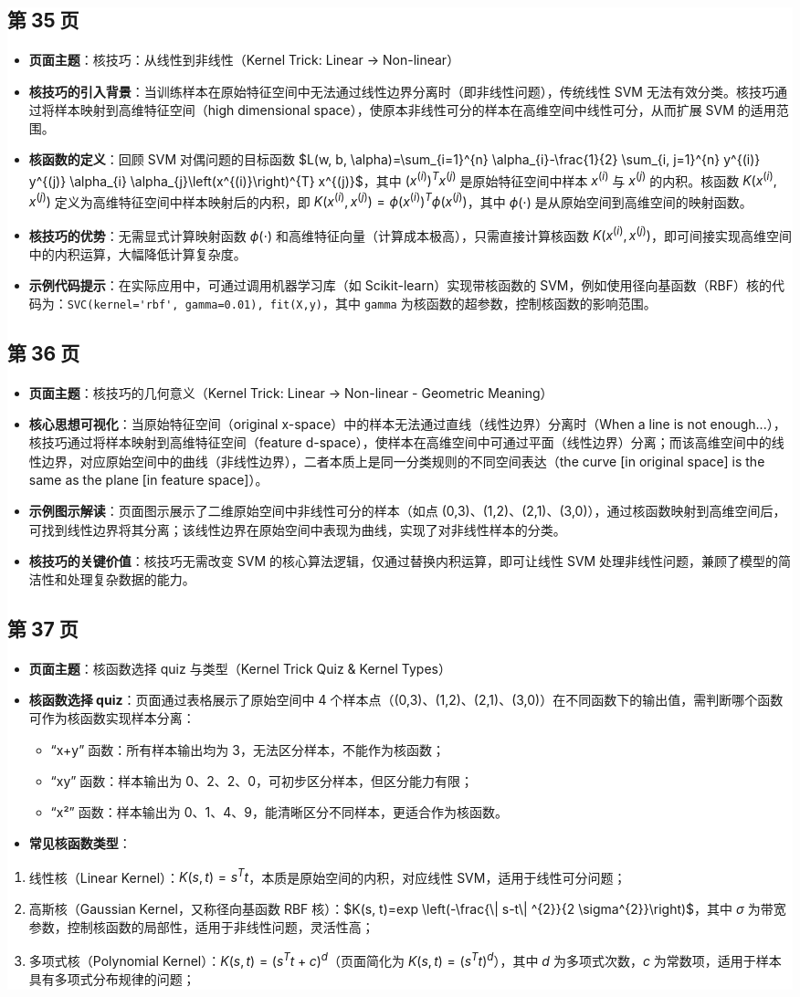 ## 第 35 页



*   **页面主题**：核技巧：从线性到非线性（Kernel Trick: Linear -> Non-linear）

*   **核技巧的引入背景**：当训练样本在原始特征空间中无法通过线性边界分离时（即非线性问题），传统线性 SVM 无法有效分类。核技巧通过将样本映射到高维特征空间（high dimensional space），使原本非线性可分的样本在高维空间中线性可分，从而扩展 SVM 的适用范围。

*   **核函数的定义**：回顾 SVM 对偶问题的目标函数 $L(w, b, \alpha)=\sum_{i=1}^{n} \alpha_{i}-\frac{1}{2} \sum_{i, j=1}^{n} y^{(i)} y^{(j)} \alpha_{i} \alpha_{j}\left(x^{(i)}\right)^{T} x^{(j)}$，其中 $\left(x^{(i)}\right)^{T} x^{(j)}$ 是原始特征空间中样本 $x^{(i)}$ 与 $x^{(j)}$ 的内积。核函数 $K(x^{(i)}, x^{(j)})$ 定义为高维特征空间中样本映射后的内积，即 $K\left(x^{(i)}, x^{(j)}\right)=\phi\left(x^{(i)}\right)^{T} \phi\left(x^{(j)}\right)$，其中 $\phi(\cdot)$ 是从原始空间到高维空间的映射函数。

*   **核技巧的优势**：无需显式计算映射函数 $\phi(\cdot)$ 和高维特征向量（计算成本极高），只需直接计算核函数 $K(x^{(i)}, x^{(j)})$，即可间接实现高维空间中的内积运算，大幅降低计算复杂度。

*   **示例代码提示**：在实际应用中，可通过调用机器学习库（如 Scikit-learn）实现带核函数的 SVM，例如使用径向基函数（RBF）核的代码为：`SVC(kernel='rbf', gamma=0.01), fit(X,y)`，其中 `gamma` 为核函数的超参数，控制核函数的影响范围。

## 第 36 页



*   **页面主题**：核技巧的几何意义（Kernel Trick: Linear -> Non-linear - Geometric Meaning）

*   **核心思想可视化**：当原始特征空间（original x-space）中的样本无法通过直线（线性边界）分离时（When a line is not enough...），核技巧通过将样本映射到高维特征空间（feature d-space），使样本在高维空间中可通过平面（线性边界）分离；而该高维空间中的线性边界，对应原始空间中的曲线（非线性边界），二者本质上是同一分类规则的不同空间表达（the curve \[in original space] is the same as the plane \[in feature space]）。

*   **示例图示解读**：页面图示展示了二维原始空间中非线性可分的样本（如点 (0,3)、(1,2)、(2,1)、(3,0)），通过核函数映射到高维空间后，可找到线性边界将其分离；该线性边界在原始空间中表现为曲线，实现了对非线性样本的分类。

*   **核技巧的关键价值**：核技巧无需改变 SVM 的核心算法逻辑，仅通过替换内积运算，即可让线性 SVM 处理非线性问题，兼顾了模型的简洁性和处理复杂数据的能力。

## 第 37 页



*   **页面主题**：核函数选择 quiz 与类型（Kernel Trick Quiz & Kernel Types）

*   **核函数选择 quiz**：页面通过表格展示了原始空间中 4 个样本点（(0,3)、(1,2)、(2,1)、(3,0)）在不同函数下的输出值，需判断哪个函数可作为核函数实现样本分离：


    *   “x+y” 函数：所有样本输出均为 3，无法区分样本，不能作为核函数；
    
    *   “xy” 函数：样本输出为 0、2、2、0，可初步区分样本，但区分能力有限；
    
    *   “x²” 函数：样本输出为 0、1、4、9，能清晰区分不同样本，更适合作为核函数。

*   **常见核函数类型**：

1.  线性核（Linear Kernel）：$K(s, t) = s^T t$，本质是原始空间的内积，对应线性 SVM，适用于线性可分问题；

2.  高斯核（Gaussian Kernel，又称径向基函数 RBF 核）：$K(s, t)=exp \left(-\frac{\| s-t\| ^{2}}{2 \sigma^{2}}\right)$，其中 $\sigma$ 为带宽参数，控制核函数的局部性，适用于非线性问题，灵活性高；

3.  多项式核（Polynomial Kernel）：$K(s, t)=\left(s^{T} t + c\right)^d$（页面简化为 $K(s, t)=\left(s^{T} t\right)^d$），其中 $d$ 为多项式次数，$c$ 为常数项，适用于样本具有多项式分布规律的问题；
